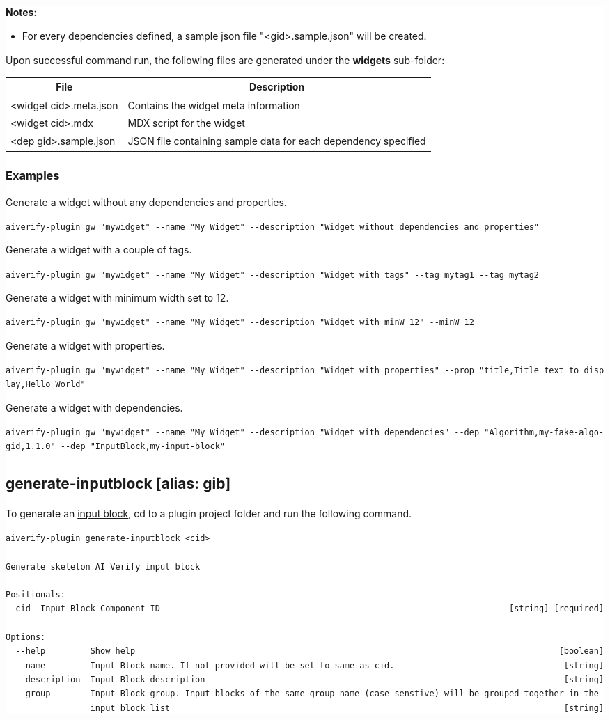 **Notes**:
* For every dependencies defined, a sample json file "\<gid\>.sample.json" will be created.

Upon successful command run, the following files are generated under the **widgets** sub-folder:

| File | Description |
| ---- | ----------- |
| \<widget cid\>.meta.json | Contains the widget meta information |
| \<widget cid\>.mdx | MDX script for the widget |
| \<dep gid\>.sample.json | JSON file containing sample data for each dependency specified |

### Examples

Generate a widget without any dependencies and properties.
```
aiverify-plugin gw "mywidget" --name "My Widget" --description "Widget without dependencies and properties"
```

Generate a widget with a couple of tags.
```
aiverify-plugin gw "mywidget" --name "My Widget" --description "Widget with tags" --tag mytag1 --tag mytag2
```

Generate a widget with minimum width set to 12.
```
aiverify-plugin gw "mywidget" --name "My Widget" --description "Widget with minW 12" --minW 12
```

Generate a widget with properties.
```
aiverify-plugin gw "mywidget" --name "My Widget" --description "Widget with properties" --prop "title,Title text to display,Hello World"
```

Generate a widget with dependencies.
```
aiverify-plugin gw "mywidget" --name "My Widget" --description "Widget with dependencies" --dep "Algorithm,my-fake-algo-gid,1.1.0" --dep "InputBlock,my-input-block"
```

## generate-inputblock [alias: gib]
To generate an [input block](./widget/InputBlock.md), cd to a plugin project folder and run the following command.

```
aiverify-plugin generate-inputblock <cid>

Generate skeleton AI Verify input block

Positionals:
  cid  Input Block Component ID                                                                      [string] [required]

Options:
  --help         Show help                                                                                     [boolean]
  --name         Input Block name. If not provided will be set to same as cid.                                  [string]
  --description  Input Block description                                                                        [string]
  --group        Input Block group. Input blocks of the same group name (case-senstive) will be grouped together in the
                 input block list                                                                               [string]
```